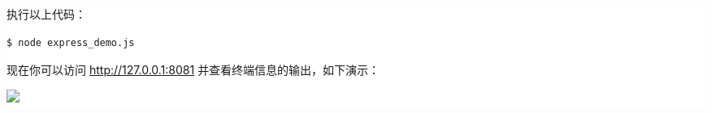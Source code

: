 执行以上代码：

```
$ node express_demo.js

```

现在你可以访问 http://127.0.0.1:8081 并查看终端信息的输出，如下演示：

![](../../img/nodejs-gif9.gif)
